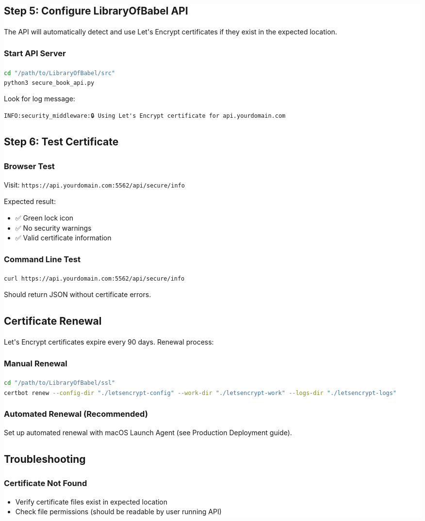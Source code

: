 ## Step 5: Configure LibraryOfBabel API

The API will automatically detect and use Let's Encrypt certificates if they exist in the expected location.

### Start API Server

```bash
cd "/path/to/LibraryOfBabel/src"
python3 secure_book_api.py
```

Look for log message:
```
INFO:security_middleware:🔒 Using Let's Encrypt certificate for api.yourdomain.com
```

## Step 6: Test Certificate

### Browser Test
Visit: `https://api.yourdomain.com:5562/api/secure/info`

Expected result:
- ✅ Green lock icon
- ✅ No security warnings
- ✅ Valid certificate information

### Command Line Test
```bash
curl https://api.yourdomain.com:5562/api/secure/info
```

Should return JSON without certificate errors.

## Certificate Renewal

Let's Encrypt certificates expire every 90 days. Renewal process:

### Manual Renewal
```bash
cd "/path/to/LibraryOfBabel/ssl"
certbot renew --config-dir "./letsencrypt-config" --work-dir "./letsencrypt-work" --logs-dir "./letsencrypt-logs"
```

### Automated Renewal (Recommended)
Set up automated renewal with macOS Launch Agent (see Production Deployment guide).

## Troubleshooting

### Certificate Not Found
- Verify certificate files exist in expected location
- Check file permissions (should be readable by user running API)
